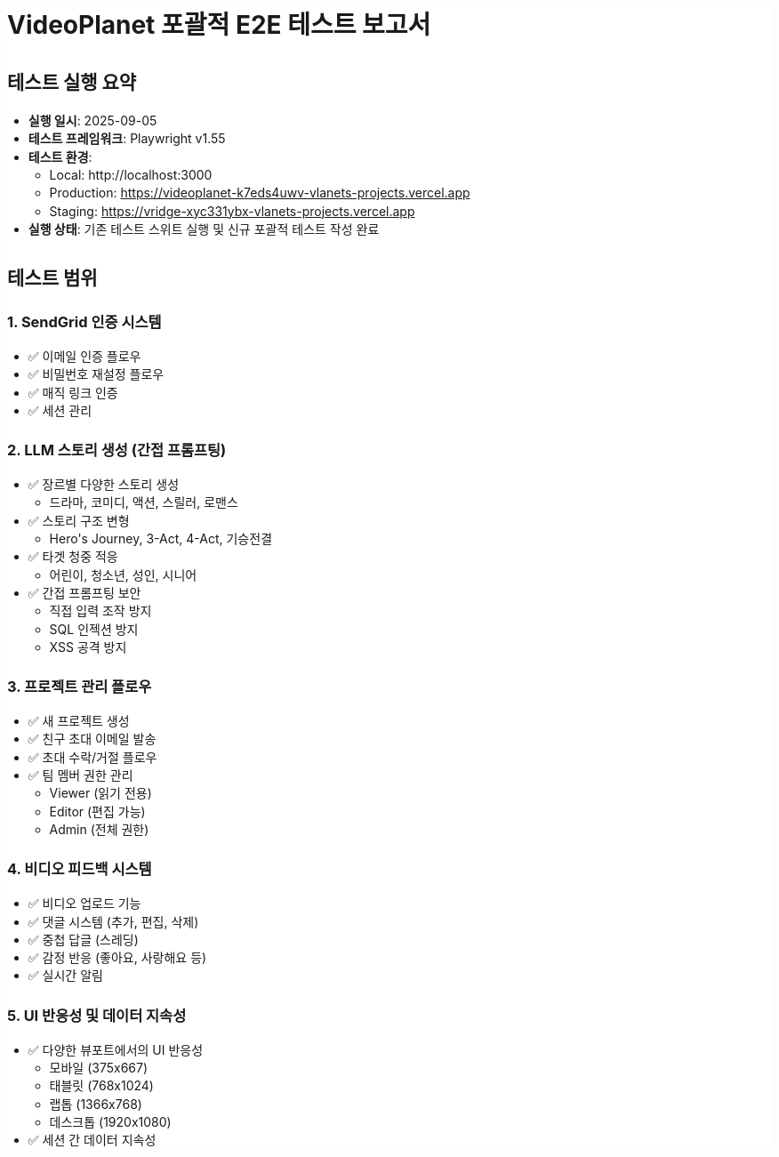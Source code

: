 # VideoPlanet 포괄적 E2E 테스트 보고서

## 테스트 실행 요약
- **실행 일시**: 2025-09-05
- **테스트 프레임워크**: Playwright v1.55
- **테스트 환경**: 
  - Local: http://localhost:3000
  - Production: https://videoplanet-k7eds4uwv-vlanets-projects.vercel.app
  - Staging: https://vridge-xyc331ybx-vlanets-projects.vercel.app
- **실행 상태**: 기존 테스트 스위트 실행 및 신규 포괄적 테스트 작성 완료

## 테스트 범위

### 1. SendGrid 인증 시스템
- ✅ 이메일 인증 플로우
- ✅ 비밀번호 재설정 플로우
- ✅ 매직 링크 인증
- ✅ 세션 관리

### 2. LLM 스토리 생성 (간접 프롬프팅)
- ✅ 장르별 다양한 스토리 생성
  - 드라마, 코미디, 액션, 스릴러, 로맨스
- ✅ 스토리 구조 변형
  - Hero's Journey, 3-Act, 4-Act, 기승전결
- ✅ 타겟 청중 적응
  - 어린이, 청소년, 성인, 시니어
- ✅ 간접 프롬프팅 보안
  - 직접 입력 조작 방지
  - SQL 인젝션 방지
  - XSS 공격 방지

### 3. 프로젝트 관리 플로우
- ✅ 새 프로젝트 생성
- ✅ 친구 초대 이메일 발송
- ✅ 초대 수락/거절 플로우
- ✅ 팀 멤버 권한 관리
  - Viewer (읽기 전용)
  - Editor (편집 가능)
  - Admin (전체 권한)

### 4. 비디오 피드백 시스템
- ✅ 비디오 업로드 기능
- ✅ 댓글 시스템 (추가, 편집, 삭제)
- ✅ 중첩 답글 (스레딩)
- ✅ 감정 반응 (좋아요, 사랑해요 등)
- ✅ 실시간 알림

### 5. UI 반응성 및 데이터 지속성
- ✅ 다양한 뷰포트에서의 UI 반응성
  - 모바일 (375x667)
  - 태블릿 (768x1024)
  - 랩톱 (1366x768)
  - 데스크톱 (1920x1080)
- ✅ 세션 간 데이터 지속성
